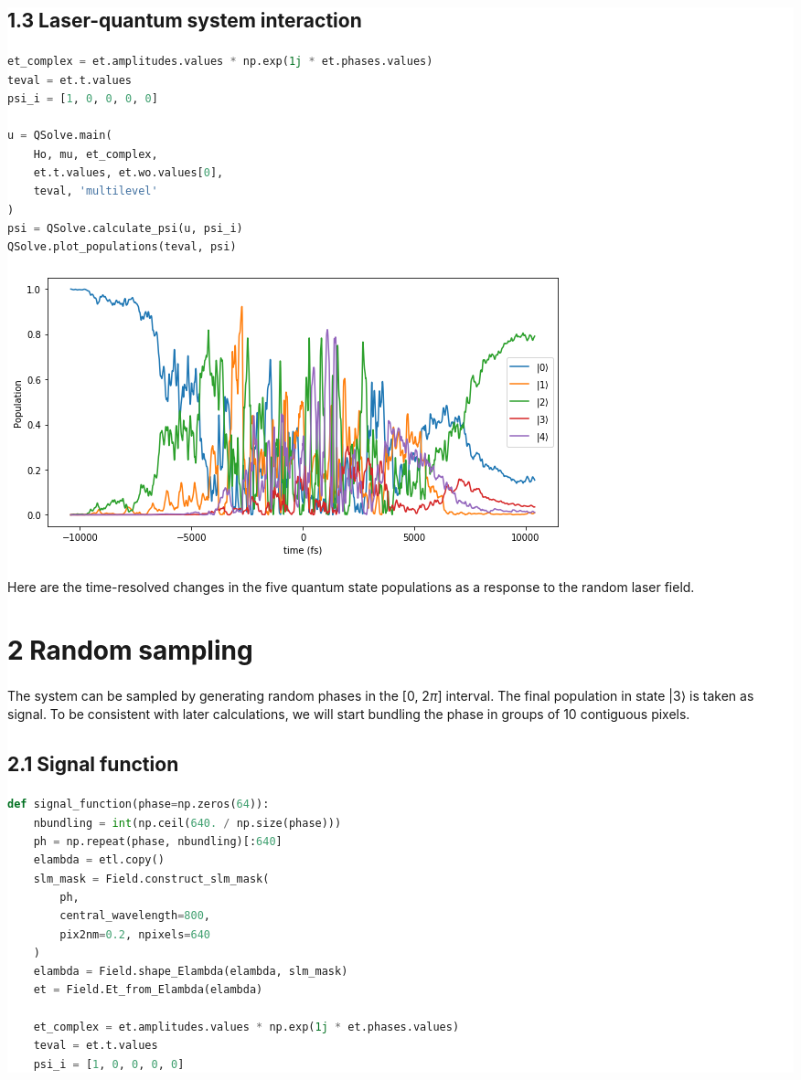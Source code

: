 ## 1.3 Laser-quantum system interaction


```python
et_complex = et.amplitudes.values * np.exp(1j * et.phases.values)
teval = et.t.values
psi_i = [1, 0, 0, 0, 0]

u = QSolve.main(
    Ho, mu, et_complex, 
    et.t.values, et.wo.values[0],
    teval, 'multilevel'
)
psi = QSolve.calculate_psi(u, psi_i)
QSolve.plot_populations(teval, psi)
```


![png](README_files/README_15_0.png)


Here are the time-resolved changes in the five quantum state populations as a response to the random laser field.

# 2 Random sampling

The system can be sampled by generating random phases in the [0, 2$\pi$] interval. The final population in state $|3\rangle$ is taken as signal. To be consistent with later calculations, we will start bundling the phase in groups of 10 contiguous pixels.

## 2.1 Signal function


```python
def signal_function(phase=np.zeros(64)):
    nbundling = int(np.ceil(640. / np.size(phase)))
    ph = np.repeat(phase, nbundling)[:640]
    elambda = etl.copy()
    slm_mask = Field.construct_slm_mask(
        ph, 
        central_wavelength=800, 
        pix2nm=0.2, npixels=640
    )
    elambda = Field.shape_Elambda(elambda, slm_mask)
    et = Field.Et_from_Elambda(elambda)

    et_complex = et.amplitudes.values * np.exp(1j * et.phases.values)
    teval = et.t.values
    psi_i = [1, 0, 0, 0, 0]
```